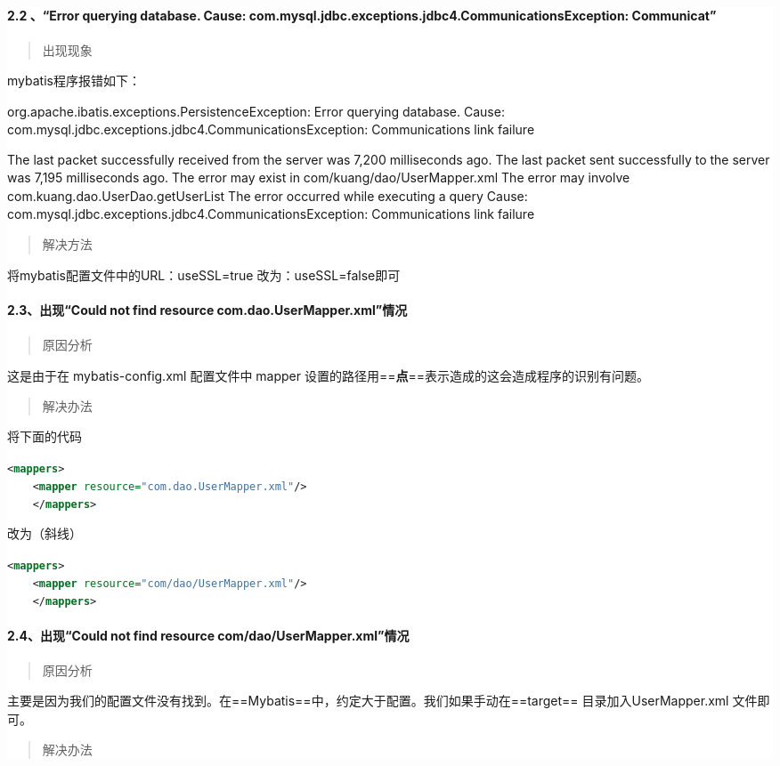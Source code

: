 

#### 2.2 、“Error querying database. Cause: com.mysql.jdbc.exceptions.jdbc4.CommunicationsException: Communicat”

> 出现现象

mybatis程序报错如下：

org.apache.ibatis.exceptions.PersistenceException:
Error querying database. Cause: com.mysql.jdbc.exceptions.jdbc4.CommunicationsException: Communications link failure

The last packet successfully received from the server was 7,200 milliseconds ago. The last packet sent successfully to the server was 7,195 milliseconds ago.
The error may exist in com/kuang/dao/UserMapper.xml
The error may involve com.kuang.dao.UserDao.getUserList
The error occurred while executing a query
Cause: com.mysql.jdbc.exceptions.jdbc4.CommunicationsException: Communications link failure

> 解决方法

将mybatis配置文件中的URL：useSSL=true 改为：useSSL=false即可



#### 2.3、出现“Could not find resource com.dao.UserMapper.xml”情况

> 原因分析

这是由于在 mybatis-config.xml 配置文件中 mapper 设置的路径用==**点**==表示造成的这会造成程序的识别有问题。

> 解决办法

将下面的代码

```xml
<mappers>
    <mapper resource="com.dao.UserMapper.xml"/>
	</mappers>
```

改为（斜线）

```xml
<mappers>
    <mapper resource="com/dao/UserMapper.xml"/>
	</mappers>
```



#### 2.4、出现“Could not find resource com/dao/UserMapper.xml”情况

> 原因分析

主要是因为我们的配置文件没有找到。在==Mybatis==中，约定大于配置。我们如果手动在==target== 目录加入UserMapper.xml 文件即可。

> 解决办法
